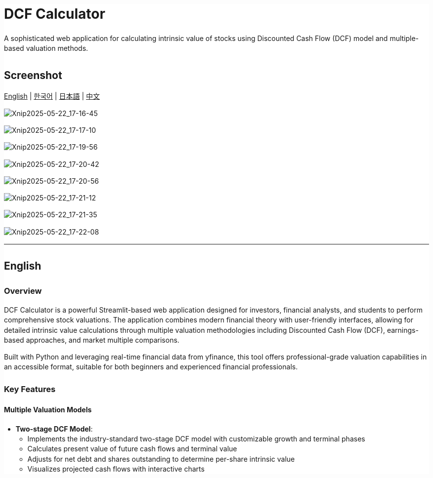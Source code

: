 # DCF Calculator

A sophisticated web application for calculating intrinsic value of stocks using Discounted Cash Flow (DCF) model and multiple-based valuation methods.

## Screenshot 

[English](#english) | [한국어](#한국어) | [日本語](#日本語) | [中文](#中文)

![Xnip2025-05-22_17-16-45](https://github.com/user-attachments/assets/d72e7100-0605-4288-9798-79039ab130e6)

![Xnip2025-05-22_17-17-10](https://github.com/user-attachments/assets/a9ee1789-014b-430d-b328-f20a2c293888)

![Xnip2025-05-22_17-19-56](https://github.com/user-attachments/assets/3c57b949-6a9e-497f-b967-f181ec0e4aa2)

![Xnip2025-05-22_17-20-42](https://github.com/user-attachments/assets/4859d4af-e33a-4a83-ab9a-a78ed2f9c0af)

![Xnip2025-05-22_17-20-56](https://github.com/user-attachments/assets/803e4e01-a38c-4229-a5a7-885a99f61f91)

![Xnip2025-05-22_17-21-12](https://github.com/user-attachments/assets/26152557-6300-455c-b2a1-11385e14791b)

![Xnip2025-05-22_17-21-35](https://github.com/user-attachments/assets/fa0ccb9b-a02a-4d06-808a-e8b59220e9eb)

![Xnip2025-05-22_17-22-08](https://github.com/user-attachments/assets/1e5c653e-c0a4-4792-b8aa-3227ae58d0b2)

---

## English

### Overview

DCF Calculator is a powerful Streamlit-based web application designed for investors, financial analysts, and students to perform comprehensive stock valuations. The application combines modern financial theory with user-friendly interfaces, allowing for detailed intrinsic value calculations through multiple valuation methodologies including Discounted Cash Flow (DCF), earnings-based approaches, and market multiple comparisons.

Built with Python and leveraging real-time financial data from yfinance, this tool offers professional-grade valuation capabilities in an accessible format, suitable for both beginners and experienced financial professionals.

### Key Features

#### Multiple Valuation Models

- **Two-stage DCF Model**: 
  - Implements the industry-standard two-stage DCF model with customizable growth and terminal phases
  - Calculates present value of future cash flows and terminal value
  - Adjusts for net debt and shares outstanding to determine per-share intrinsic value
  - Visualizes projected cash flows with interactive charts
